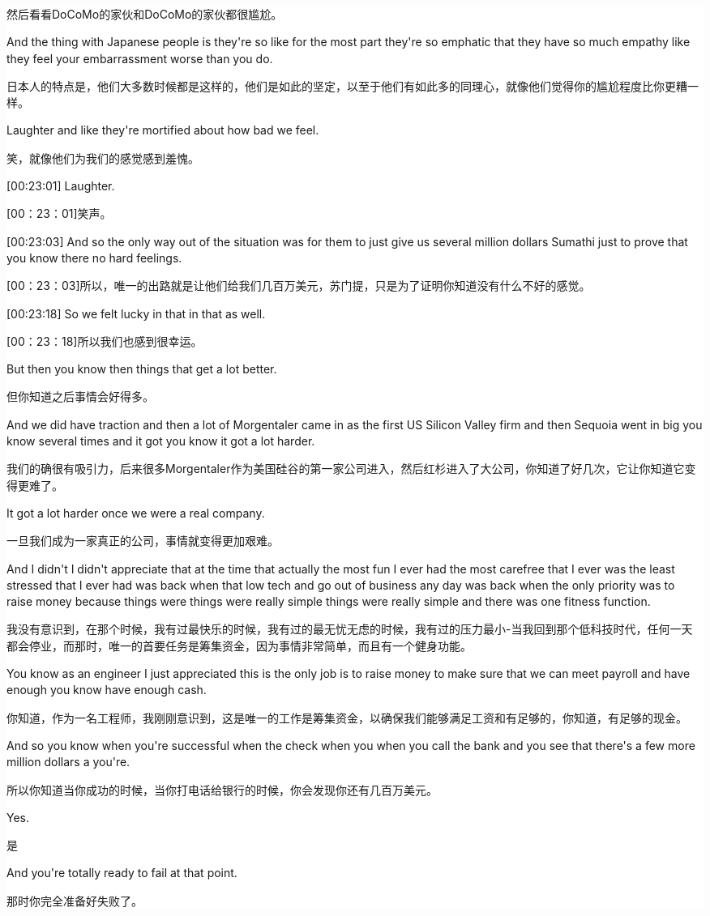 然后看看DoCoMo的家伙和DoCoMo的家伙都很尴尬。

And the thing with Japanese people is they\'re so like for the most part they\'re so emphatic that they have so much empathy like they feel your embarrassment worse than you do.

日本人的特点是，他们大多数时候都是这样的，他们是如此的坚定，以至于他们有如此多的同理心，就像他们觉得你的尴尬程度比你更糟一样。

Laughter and like they\'re mortified about how bad we feel.

笑，就像他们为我们的感觉感到羞愧。

 \[00:23:01\] Laughter.

[00：23：01]笑声。

 \[00:23:03\] And so the only way out of the situation was for them to just give us several million dollars Sumathi just to prove that you know there no hard feelings.

[00：23：03]所以，唯一的出路就是让他们给我们几百万美元，苏门提，只是为了证明你知道没有什么不好的感觉。

 \[00:23:18\] So we felt lucky in that in that as well.

[00：23：18]所以我们也感到很幸运。

But then you know then things that get a lot better.

但你知道之后事情会好得多。

And we did have traction and then a lot of Morgentaler came in as the first US Silicon Valley firm and then Sequoia went in big you know several times and it got you know it got a lot harder.

我们的确很有吸引力，后来很多Morgentaler作为美国硅谷的第一家公司进入，然后红杉进入了大公司，你知道了好几次，它让你知道它变得更难了。

It got a lot harder once we were a real company.

一旦我们成为一家真正的公司，事情就变得更加艰难。

And I didn\'t I didn\'t appreciate that at the time that actually the most fun I ever had the most carefree that I ever was the least stressed that I ever had was back when that low tech and go out of business any day was back when the only priority was to raise money because things were things were really simple things were really simple and there was one fitness function.

我没有意识到，在那个时候，我有过最快乐的时候，我有过的最无忧无虑的时候，我有过的压力最小-当我回到那个低科技时代，任何一天都会停业，而那时，唯一的首要任务是筹集资金，因为事情非常简单，而且有一个健身功能。

You know as an engineer I just appreciated this is the only job is to raise money to make sure that we can meet payroll and have enough you know have enough cash.

你知道，作为一名工程师，我刚刚意识到，这是唯一的工作是筹集资金，以确保我们能够满足工资和有足够的，你知道，有足够的现金。

And so you know when you\'re successful when the check when you when you call the bank and you see that there\'s a few more million dollars a you\'re.

所以你知道当你成功的时候，当你打电话给银行的时候，你会发现你还有几百万美元。

Yes.

是

And you\'re totally ready to fail at that point.

那时你完全准备好失败了。
